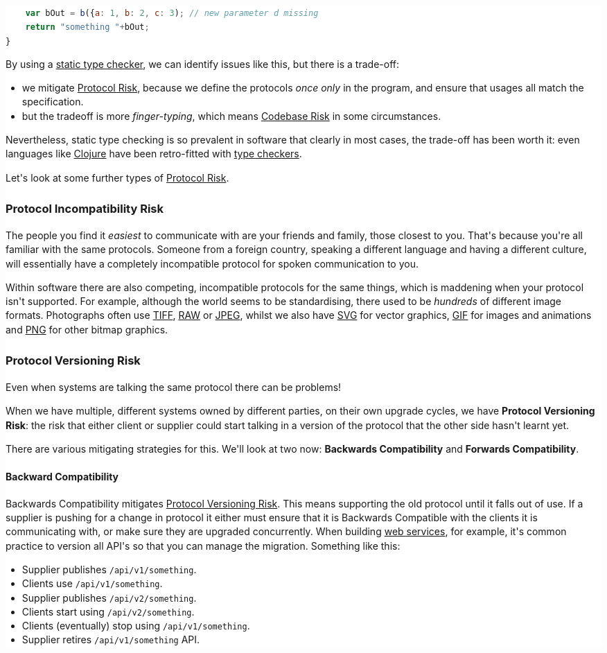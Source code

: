 ```javascript
	var bOut = b({a: 1, b: 2, c: 3); // new parameter d missing
	return "something "+bOut;		
}
```

By using a [static type checker](https://en.wikipedia.org/wiki/Type_system#Static_type_checking), we can identify issues like this, but there is a trade-off:  
 
- we mitigate [Protocol Risk](Communication-Risk.md#protocol-risk), because we define the protocols _once only_ in the program, and ensure that usages all match the specification.  
- but the tradeoff is more _finger-typing_, which means [Codebase Risk](Complexity-Risk.md#codebase-risk) in some circumstances. 

Nevertheless, static type checking is so prevalent in software that clearly in most cases, the trade-off has been worth it: even languages like [Clojure](https://clojure.org) have been retro-fitted with [type checkers](http://clojure-doc.org/articles/ecosystem/core_typed/home.html).

Let's look at some further types of [Protocol Risk](Communication-Risk.md#protocol-risk).
 
### Protocol Incompatibility Risk

The people you find it _easiest_ to communicate with are your friends and family, those closest to you.  That's because you're all familiar with the same protocols.  Someone from a foreign country, speaking a different language and having a different culture, will essentially have a completely incompatible protocol for spoken communication to you.

Within software there are also competing, incompatible protocols for the same things, which is maddening when your protocol isn't supported.   For example, although the world seems to be standardising, there used to be _hundreds_ of different image formats.  Photographs often use [TIFF](https://en.wikipedia.org/wiki/TIFF), [RAW](https://en.wikipedia.org/wiki/Raw_image_format) or [JPEG](https://en.wikipedia.org/wiki/JPEG), whilst we also have [SVG](https://en.wikipedia.org/wiki/Scalable_Vector_Graphics) for vector graphics, [GIF](https://en.wikipedia.org/wiki/GIF) for images and animations and [PNG](https://en.wikipedia.org/wiki/Portable_Network_Graphics) for other bitmap graphics.   

### Protocol Versioning Risk

Even when systems are talking the same protocol there can be problems!  

When we have multiple, different systems owned by different parties, on their own upgrade cycles, we have **Protocol Versioning Risk**: the risk that either client or supplier could start talking in a version of the protocol that the other side hasn't learnt yet.  

There are various mitigating strategies for this.  We'll look at two now: **Backwards Compatibility** and **Forwards Compatibility**.

#### Backward Compatibility

Backwards Compatibility mitigates [Protocol Versioning Risk](Communication-Risk.md#protocol-versioning-risk).  This means supporting the old protocol until it falls out of use.  If a supplier is pushing for a change in protocol it either must ensure that it is Backwards Compatible with the clients it is communicating with, or make sure they are upgraded concurrently.  When building [web services](https://en.wikipedia.org/wiki/Web_service), for example, it's common practice to version all API's so that you can manage the migration.  Something like this:

 - Supplier publishes `/api/v1/something`.
 - Clients use `/api/v1/something`.
 - Supplier publishes `/api/v2/something`.
 - Clients start using `/api/v2/something`.
 - Clients (eventually) stop using `/api/v1/something`.
 - Supplier retires `/api/v1/something` API. 
